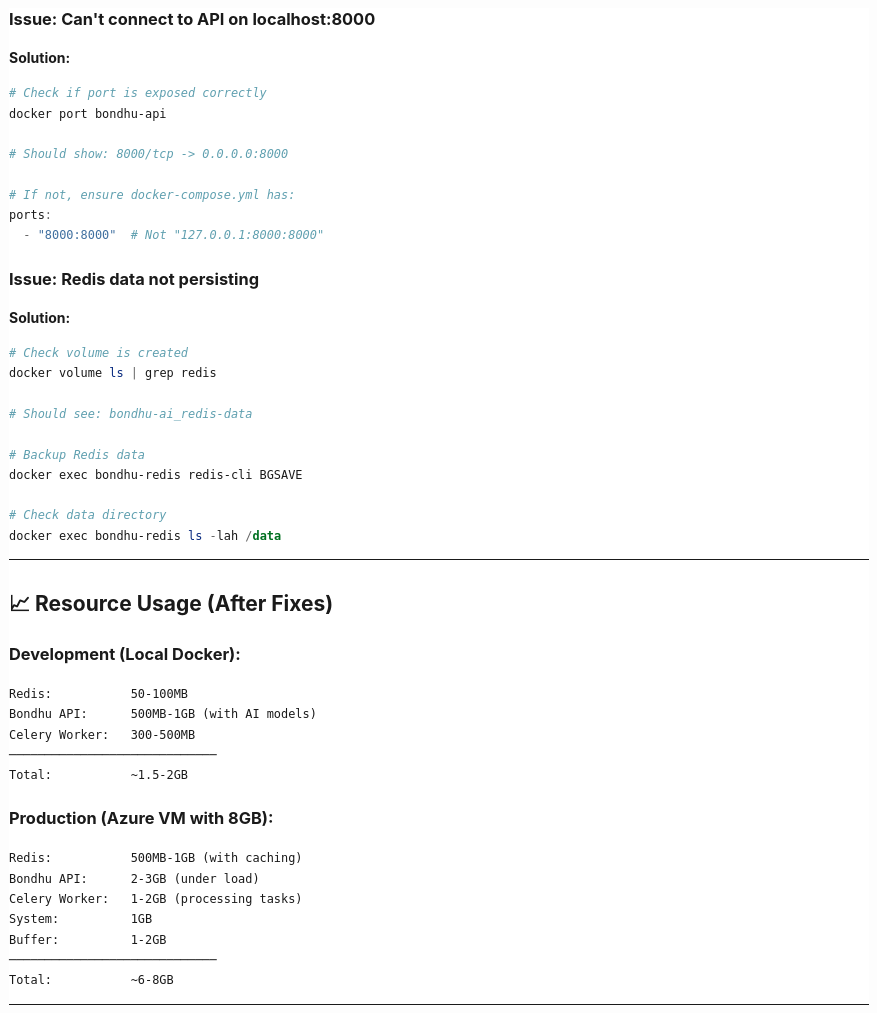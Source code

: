 ### Issue: Can't connect to API on localhost:8000

**Solution:**
```powershell
# Check if port is exposed correctly
docker port bondhu-api

# Should show: 8000/tcp -> 0.0.0.0:8000

# If not, ensure docker-compose.yml has:
ports:
  - "8000:8000"  # Not "127.0.0.1:8000:8000"
```

### Issue: Redis data not persisting

**Solution:**
```powershell
# Check volume is created
docker volume ls | grep redis

# Should see: bondhu-ai_redis-data

# Backup Redis data
docker exec bondhu-redis redis-cli BGSAVE

# Check data directory
docker exec bondhu-redis ls -lah /data
```

---

## 📈 Resource Usage (After Fixes)

### Development (Local Docker):
```
Redis:           50-100MB
Bondhu API:      500MB-1GB (with AI models)
Celery Worker:   300-500MB
─────────────────────────────
Total:           ~1.5-2GB
```

### Production (Azure VM with 8GB):
```
Redis:           500MB-1GB (with caching)
Bondhu API:      2-3GB (under load)
Celery Worker:   1-2GB (processing tasks)
System:          1GB
Buffer:          1-2GB
─────────────────────────────
Total:           ~6-8GB
```

---